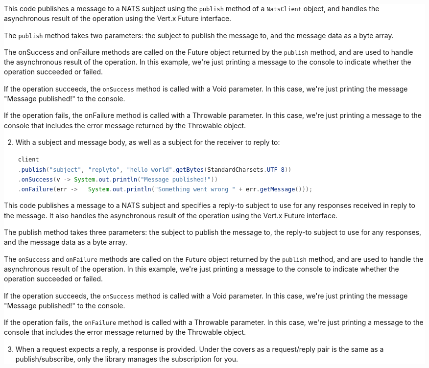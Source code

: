 This code publishes a message to a NATS subject using the `publish` method of a `NatsClient` object, and handles the 
asynchronous result of the operation using the Vert.x Future interface.

The `publish` method takes two parameters: the subject to publish the message to, and the message data as a byte array.

The onSuccess and onFailure methods are called on the Future object returned by the `publish` method, and are used to
handle the asynchronous result of the operation. In this example, we're just printing a message to the console to
indicate whether the operation succeeded or failed.

If the operation succeeds, the `onSuccess` method is called with a Void parameter. In this case, we're just printing the
message "Message published!" to the console.

If the operation fails, the onFailure method is called with a Throwable parameter. In this case, we're just printing a
message to the console that includes the error message returned by the Throwable object.


2) With a subject and message body, as well as a subject for the receiver to reply to:

```java
    client
    .publish("subject", "replyto", "hello world".getBytes(StandardCharsets.UTF_8))
    .onSuccess(v -> System.out.println("Message published!"))
    .onFailure(err ->   System.out.println("Something went wrong " + err.getMessage()));
```

This code publishes a message to a NATS subject and specifies a reply-to subject to use for any responses received in
reply to the message. It also handles the asynchronous result of the operation using the Vert.x Future interface.

The publish method takes three parameters: the subject to publish the message to, the reply-to subject to use for any
responses, and the message data as a byte array.

The `onSuccess` and `onFailure` methods are called on the `Future` object returned by the `publish` method, and are used to
handle the asynchronous result of the operation. In this example, we're just printing a message to the console to
indicate whether the operation succeeded or failed.

If the operation succeeds, the `onSuccess` method is called with a Void parameter. In this case, we're just printing the
message "Message published!" to the console.

If the operation fails, the `onFailure` method is called with a Throwable parameter. In this case, we're just printing
a message to the console that includes the error message returned by the Throwable object.

3) When a request expects a reply, a response is provided. 
Under the covers as a request/reply pair is the same as a publish/subscribe, only the library manages the subscription for you.
